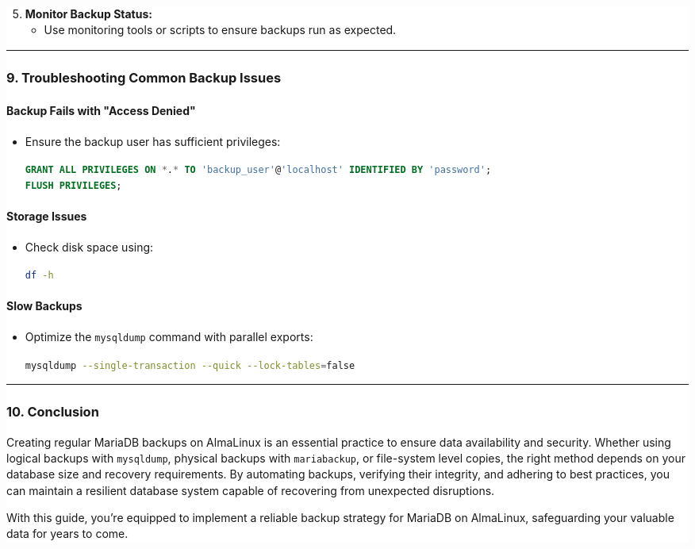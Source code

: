 5. **Monitor Backup Status:**
   - Use monitoring tools or scripts to ensure backups run as expected.

---

### 9. Troubleshooting Common Backup Issues

#### Backup Fails with "Access Denied"

- Ensure the backup user has sufficient privileges:

  ```sql
  GRANT ALL PRIVILEGES ON *.* TO 'backup_user'@'localhost' IDENTIFIED BY 'password';
  FLUSH PRIVILEGES;
  ```

#### Storage Issues

- Check disk space using:

  ```bash
  df -h
  ```

#### Slow Backups

- Optimize the `mysqldump` command with parallel exports:

  ```bash
  mysqldump --single-transaction --quick --lock-tables=false
  ```

---

### 10. Conclusion

Creating regular MariaDB backups on AlmaLinux is an essential practice to ensure data availability and security. Whether using logical backups with `mysqldump`, physical backups with `mariabackup`, or file-system level copies, the right method depends on your database size and recovery requirements. By automating backups, verifying their integrity, and adhering to best practices, you can maintain a resilient database system capable of recovering from unexpected disruptions.

With this guide, you’re equipped to implement a reliable backup strategy for MariaDB on AlmaLinux, safeguarding your valuable data for years to come.
